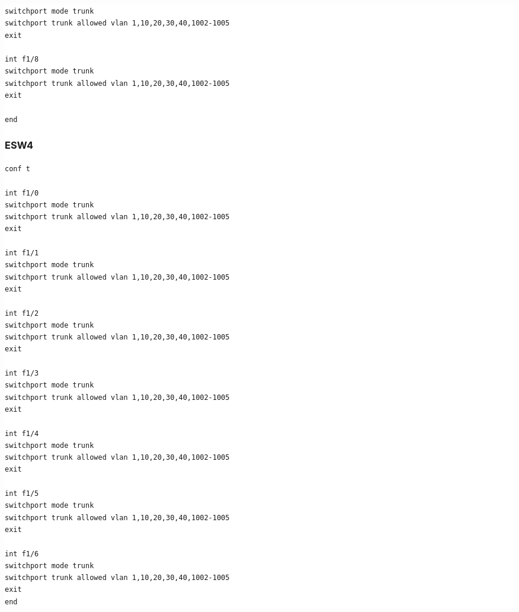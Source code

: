 ```
switchport mode trunk
switchport trunk allowed vlan 1,10,20,30,40,1002-1005
exit

int f1/8
switchport mode trunk
switchport trunk allowed vlan 1,10,20,30,40,1002-1005
exit

end
```
### ESW4
```
conf t

int f1/0
switchport mode trunk
switchport trunk allowed vlan 1,10,20,30,40,1002-1005
exit

int f1/1
switchport mode trunk
switchport trunk allowed vlan 1,10,20,30,40,1002-1005
exit

int f1/2
switchport mode trunk
switchport trunk allowed vlan 1,10,20,30,40,1002-1005
exit

int f1/3
switchport mode trunk
switchport trunk allowed vlan 1,10,20,30,40,1002-1005
exit

int f1/4
switchport mode trunk
switchport trunk allowed vlan 1,10,20,30,40,1002-1005
exit

int f1/5
switchport mode trunk
switchport trunk allowed vlan 1,10,20,30,40,1002-1005
exit

int f1/6
switchport mode trunk
switchport trunk allowed vlan 1,10,20,30,40,1002-1005
exit
end
``` 
